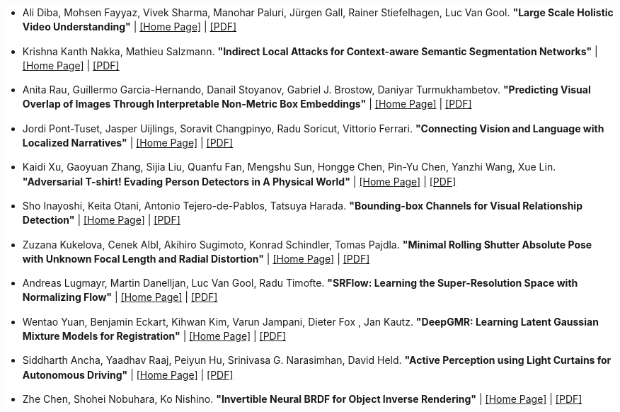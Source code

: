 
- Ali Diba, Mohsen Fayyaz, Vivek Sharma, Manohar Paluri, Jürgen Gall, Rainer Stiefelhagen, Luc Van Gool. **"Large Scale Holistic Video Understanding"** | [[Home Page]](https://www.ecva.net/papers/eccv_2020/papers_ECCV/html/3994_ECCV_2020_paper.php) | [[PDF]](https://www.ecva.net/papers/eccv_2020/papers_ECCV/papers/123500579.pdf) 


- Krishna Kanth Nakka, Mathieu Salzmann. **"Indirect Local Attacks for Context-aware Semantic Segmentation Networks"** | [[Home Page]](https://www.ecva.net/papers/eccv_2020/papers_ECCV/html/3995_ECCV_2020_paper.php) | [[PDF]](https://www.ecva.net/papers/eccv_2020/papers_ECCV/papers/123500596.pdf) 


- Anita Rau, Guillermo Garcia-Hernando, Danail Stoyanov, Gabriel J. Brostow, Daniyar Turmukhambetov. **"Predicting Visual Overlap of Images Through Interpretable Non-Metric Box Embeddings"** | [[Home Page]](https://www.ecva.net/papers/eccv_2020/papers_ECCV/html/4294_ECCV_2020_paper.php) | [[PDF]](https://www.ecva.net/papers/eccv_2020/papers_ECCV/papers/123500613.pdf) 


- Jordi Pont-Tuset, Jasper Uijlings, Soravit Changpinyo, Radu Soricut, Vittorio Ferrari. **"Connecting Vision and Language with Localized Narratives"** | [[Home Page]](https://www.ecva.net/papers/eccv_2020/papers_ECCV/html/4296_ECCV_2020_paper.php) | [[PDF]](https://www.ecva.net/papers/eccv_2020/papers_ECCV/papers/123500630.pdf) 


- Kaidi Xu, Gaoyuan Zhang, Sijia Liu, Quanfu Fan, Mengshu Sun, Hongge Chen, Pin-Yu Chen, Yanzhi Wang, Xue Lin. **"Adversarial T-shirt! Evading Person Detectors in A Physical World"** | [[Home Page]](https://www.ecva.net/papers/eccv_2020/papers_ECCV/html/4383_ECCV_2020_paper.php) | [[PDF]](https://www.ecva.net/papers/eccv_2020/papers_ECCV/papers/123500647.pdf) 


- Sho Inayoshi, Keita Otani, Antonio Tejero-de-Pablos, Tatsuya Harada. **"Bounding-box Channels for Visual Relationship Detection"** | [[Home Page]](https://www.ecva.net/papers/eccv_2020/papers_ECCV/html/4404_ECCV_2020_paper.php) | [[PDF]](https://www.ecva.net/papers/eccv_2020/papers_ECCV/papers/123500664.pdf) 


- Zuzana Kukelova, Cenek Albl, Akihiro Sugimoto, Konrad Schindler, Tomas Pajdla. **"Minimal Rolling Shutter Absolute Pose with Unknown Focal Length and Radial Distortion"** | [[Home Page]](https://www.ecva.net/papers/eccv_2020/papers_ECCV/html/4407_ECCV_2020_paper.php) | [[PDF]](https://www.ecva.net/papers/eccv_2020/papers_ECCV/papers/123500681.pdf) 


- Andreas Lugmayr, Martin Danelljan, Luc Van Gool, Radu Timofte. **"SRFlow: Learning the Super-Resolution Space with Normalizing Flow"** | [[Home Page]](https://www.ecva.net/papers/eccv_2020/papers_ECCV/html/4442_ECCV_2020_paper.php) | [[PDF]](https://www.ecva.net/papers/eccv_2020/papers_ECCV/papers/123500698.pdf) 


- Wentao Yuan, Benjamin Eckart, Kihwan Kim, Varun Jampani, Dieter Fox , Jan Kautz. **"DeepGMR: Learning Latent Gaussian Mixture Models for Registration"** | [[Home Page]](https://www.ecva.net/papers/eccv_2020/papers_ECCV/html/4452_ECCV_2020_paper.php) | [[PDF]](https://www.ecva.net/papers/eccv_2020/papers_ECCV/papers/123500715.pdf) 


- Siddharth Ancha, Yaadhav Raaj, Peiyun Hu, Srinivasa G. Narasimhan, David Held. **"Active Perception using Light Curtains for Autonomous Driving"** | [[Home Page]](https://www.ecva.net/papers/eccv_2020/papers_ECCV/html/4458_ECCV_2020_paper.php) | [[PDF]](https://www.ecva.net/papers/eccv_2020/papers_ECCV/papers/123500732.pdf) 


- Zhe Chen, Shohei Nobuhara, Ko Nishino. **"Invertible Neural BRDF for Object Inverse Rendering"** | [[Home Page]](https://www.ecva.net/papers/eccv_2020/papers_ECCV/html/4521_ECCV_2020_paper.php) | [[PDF]](https://www.ecva.net/papers/eccv_2020/papers_ECCV/papers/123500749.pdf) 
